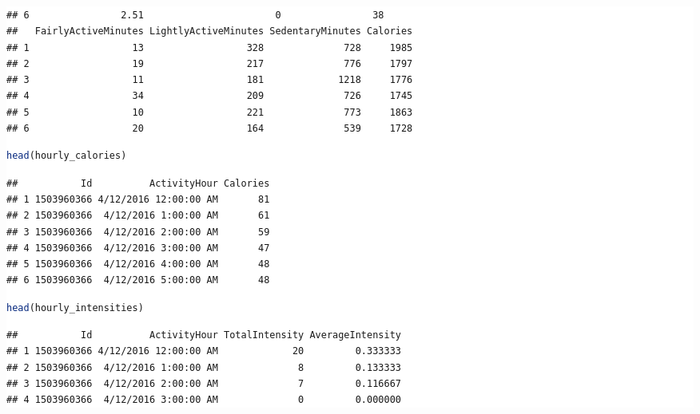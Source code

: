     ## 6                2.51                       0                38
    ##   FairlyActiveMinutes LightlyActiveMinutes SedentaryMinutes Calories
    ## 1                  13                  328              728     1985
    ## 2                  19                  217              776     1797
    ## 3                  11                  181             1218     1776
    ## 4                  34                  209              726     1745
    ## 5                  10                  221              773     1863
    ## 6                  20                  164              539     1728

``` r
head(hourly_calories)
```

    ##           Id          ActivityHour Calories
    ## 1 1503960366 4/12/2016 12:00:00 AM       81
    ## 2 1503960366  4/12/2016 1:00:00 AM       61
    ## 3 1503960366  4/12/2016 2:00:00 AM       59
    ## 4 1503960366  4/12/2016 3:00:00 AM       47
    ## 5 1503960366  4/12/2016 4:00:00 AM       48
    ## 6 1503960366  4/12/2016 5:00:00 AM       48

``` r
head(hourly_intensities)
```

    ##           Id          ActivityHour TotalIntensity AverageIntensity
    ## 1 1503960366 4/12/2016 12:00:00 AM             20         0.333333
    ## 2 1503960366  4/12/2016 1:00:00 AM              8         0.133333
    ## 3 1503960366  4/12/2016 2:00:00 AM              7         0.116667
    ## 4 1503960366  4/12/2016 3:00:00 AM              0         0.000000
